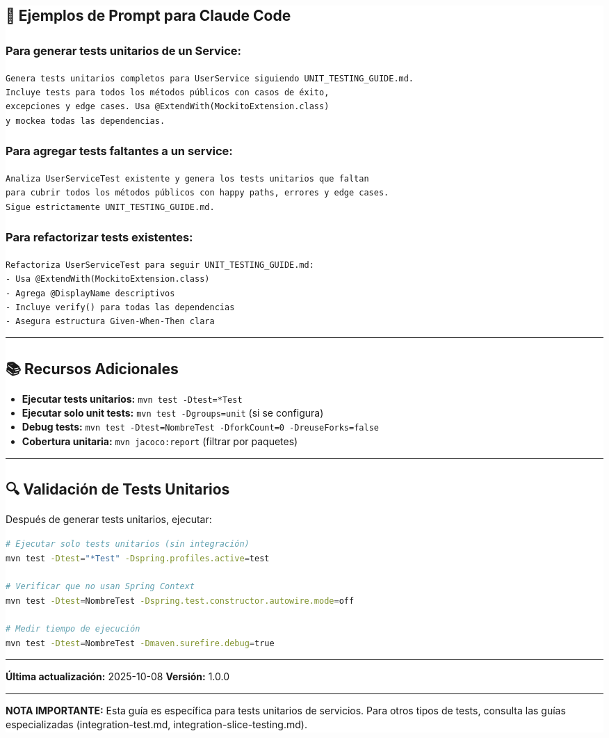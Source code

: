 
## 🎯 Ejemplos de Prompt para Claude Code

### Para generar tests unitarios de un Service:

```
Genera tests unitarios completos para UserService siguiendo UNIT_TESTING_GUIDE.md.
Incluye tests para todos los métodos públicos con casos de éxito,
excepciones y edge cases. Usa @ExtendWith(MockitoExtension.class)
y mockea todas las dependencias.
```

### Para agregar tests faltantes a un service:

```
Analiza UserServiceTest existente y genera los tests unitarios que faltan
para cubrir todos los métodos públicos con happy paths, errores y edge cases.
Sigue estrictamente UNIT_TESTING_GUIDE.md.
```

### Para refactorizar tests existentes:

```
Refactoriza UserServiceTest para seguir UNIT_TESTING_GUIDE.md:
- Usa @ExtendWith(MockitoExtension.class)
- Agrega @DisplayName descriptivos
- Incluye verify() para todas las dependencias
- Asegura estructura Given-When-Then clara
```

---

## 📚 Recursos Adicionales

- **Ejecutar tests unitarios:** `mvn test -Dtest=*Test`
- **Ejecutar solo unit tests:** `mvn test -Dgroups=unit` (si se configura)
- **Debug tests:** `mvn test -Dtest=NombreTest -DforkCount=0 -DreuseForks=false`
- **Cobertura unitaria:** `mvn jacoco:report` (filtrar por paquetes)

---

## 🔍 Validación de Tests Unitarios

Después de generar tests unitarios, ejecutar:

```bash
# Ejecutar solo tests unitarios (sin integración)
mvn test -Dtest="*Test" -Dspring.profiles.active=test

# Verificar que no usan Spring Context
mvn test -Dtest=NombreTest -Dspring.test.constructor.autowire.mode=off

# Medir tiempo de ejecución
mvn test -Dtest=NombreTest -Dmaven.surefire.debug=true
```

---

**Última actualización:** 2025-10-08
**Versión:** 1.0.0

---

**NOTA IMPORTANTE:** Esta guía es específica para tests unitarios de servicios. Para otros tipos de tests, consulta las guías especializadas (integration-test.md, integration-slice-testing.md).